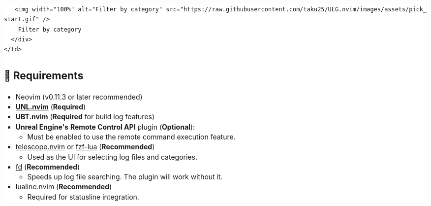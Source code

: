        <img width="100%" alt="Filter by category" src="https://raw.githubusercontent.com/taku25/ULG.nvim/images/assets/pick_start.gif" />
        Filter by category
      </div>
    </td>
  </tr>
</table>

## 🔧 Requirements

*   Neovim (v0.11.3 or later recommended)
*   **[UNL.nvim](https://github.com/taku25/UNL.nvim)** (**Required**)
*   **[UBT.nvim](https://github.com/taku25/UBT.nvim)** (**Required** for build log features)
*   **Unreal Engine's** **Remote Control API** plugin (**Optional**):
    *   Must be enabled to use the remote command execution feature.
*   [telescope.nvim](https://github.com/nvim-telescope/telescope.nvim) or [fzf-lua](https://github.com/ibhagwan/fzf-lua) (**Recommended**)
    *   Used as the UI for selecting log files and categories.
*   [fd](https://github.com/sharkdp/fd) (**Recommended**)
    *   Speeds up log file searching. The plugin will work without it.
*   [lualine.nvim](https://github.com/nvim-lualine/lualine.nvim) (**Recommended**)
    *   Required for statusline integration.
